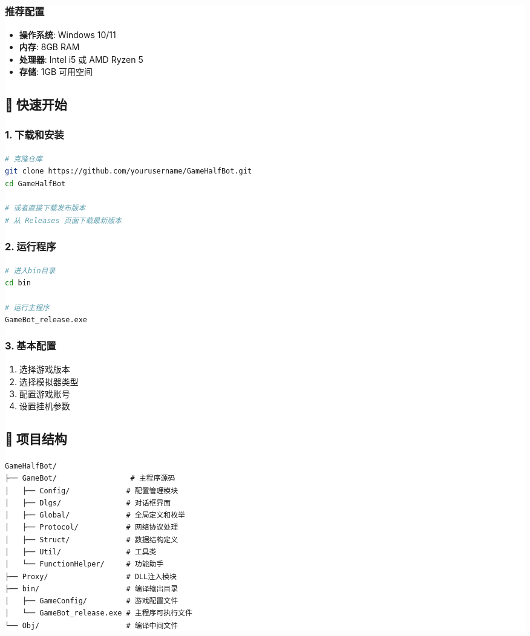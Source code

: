 ### 推荐配置
- **操作系统**: Windows 10/11
- **内存**: 8GB RAM
- **处理器**: Intel i5 或 AMD Ryzen 5
- **存储**: 1GB 可用空间

## 🚀 快速开始

### 1. 下载和安装
```bash
# 克隆仓库
git clone https://github.com/yourusername/GameHalfBot.git
cd GameHalfBot

# 或者直接下载发布版本
# 从 Releases 页面下载最新版本
```

### 2. 运行程序
```bash
# 进入bin目录
cd bin

# 运行主程序
GameBot_release.exe
```

### 3. 基本配置
1. 选择游戏版本
2. 选择模拟器类型
3. 配置游戏账号
4. 设置挂机参数

## 📁 项目结构

```
GameHalfBot/
├── GameBot/                 # 主程序源码
│   ├── Config/             # 配置管理模块
│   ├── Dlgs/               # 对话框界面
│   ├── Global/             # 全局定义和枚举
│   ├── Protocol/           # 网络协议处理
│   ├── Struct/             # 数据结构定义
│   ├── Util/               # 工具类
│   └── FunctionHelper/     # 功能助手
├── Proxy/                  # DLL注入模块
├── bin/                    # 编译输出目录
│   ├── GameConfig/         # 游戏配置文件
│   └── GameBot_release.exe # 主程序可执行文件
└── Obj/                    # 编译中间文件
```
